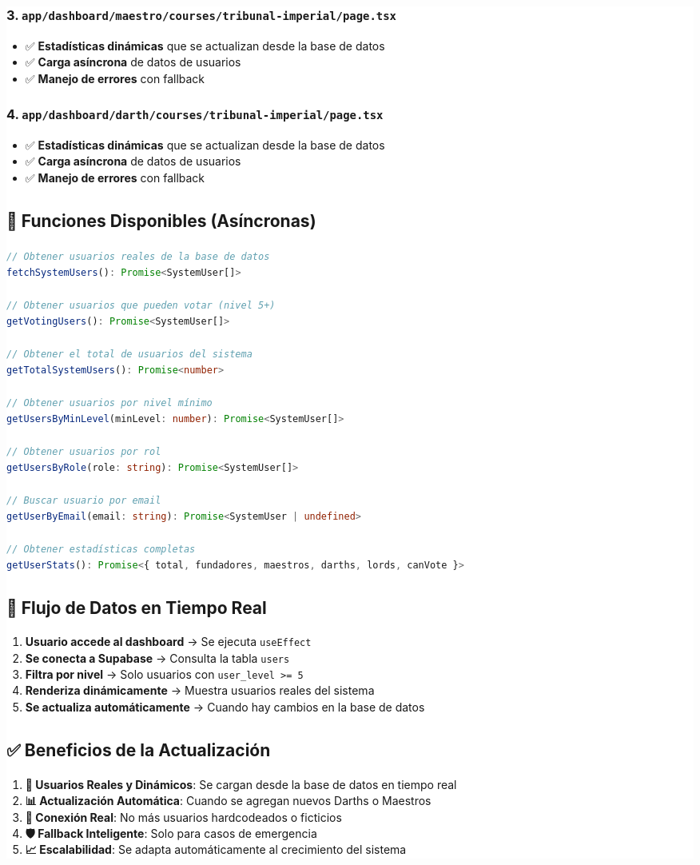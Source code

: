 ### 3. `app/dashboard/maestro/courses/tribunal-imperial/page.tsx`
- ✅ **Estadísticas dinámicas** que se actualizan desde la base de datos
- ✅ **Carga asíncrona** de datos de usuarios
- ✅ **Manejo de errores** con fallback

### 4. `app/dashboard/darth/courses/tribunal-imperial/page.tsx`
- ✅ **Estadísticas dinámicas** que se actualizan desde la base de datos
- ✅ **Carga asíncrona** de datos de usuarios
- ✅ **Manejo de errores** con fallback

## 🚀 **Funciones Disponibles (Asíncronas)**

```typescript
// Obtener usuarios reales de la base de datos
fetchSystemUsers(): Promise<SystemUser[]>

// Obtener usuarios que pueden votar (nivel 5+)
getVotingUsers(): Promise<SystemUser[]>

// Obtener el total de usuarios del sistema
getTotalSystemUsers(): Promise<number>

// Obtener usuarios por nivel mínimo
getUsersByMinLevel(minLevel: number): Promise<SystemUser[]>

// Obtener usuarios por rol
getUsersByRole(role: string): Promise<SystemUser[]>

// Buscar usuario por email
getUserByEmail(email: string): Promise<SystemUser | undefined>

// Obtener estadísticas completas
getUserStats(): Promise<{ total, fundadores, maestros, darths, lords, canVote }>
```

## 🔄 **Flujo de Datos en Tiempo Real**

1. **Usuario accede al dashboard** → Se ejecuta `useEffect`
2. **Se conecta a Supabase** → Consulta la tabla `users`
3. **Filtra por nivel** → Solo usuarios con `user_level >= 5`
4. **Renderiza dinámicamente** → Muestra usuarios reales del sistema
5. **Se actualiza automáticamente** → Cuando hay cambios en la base de datos

## ✅ **Beneficios de la Actualización**

1. **🔄 Usuarios Reales y Dinámicos**: Se cargan desde la base de datos en tiempo real
2. **📊 Actualización Automática**: Cuando se agregan nuevos Darths o Maestros
3. **🔗 Conexión Real**: No más usuarios hardcodeados o ficticios
4. **🛡️ Fallback Inteligente**: Solo para casos de emergencia
5. **📈 Escalabilidad**: Se adapta automáticamente al crecimiento del sistema
